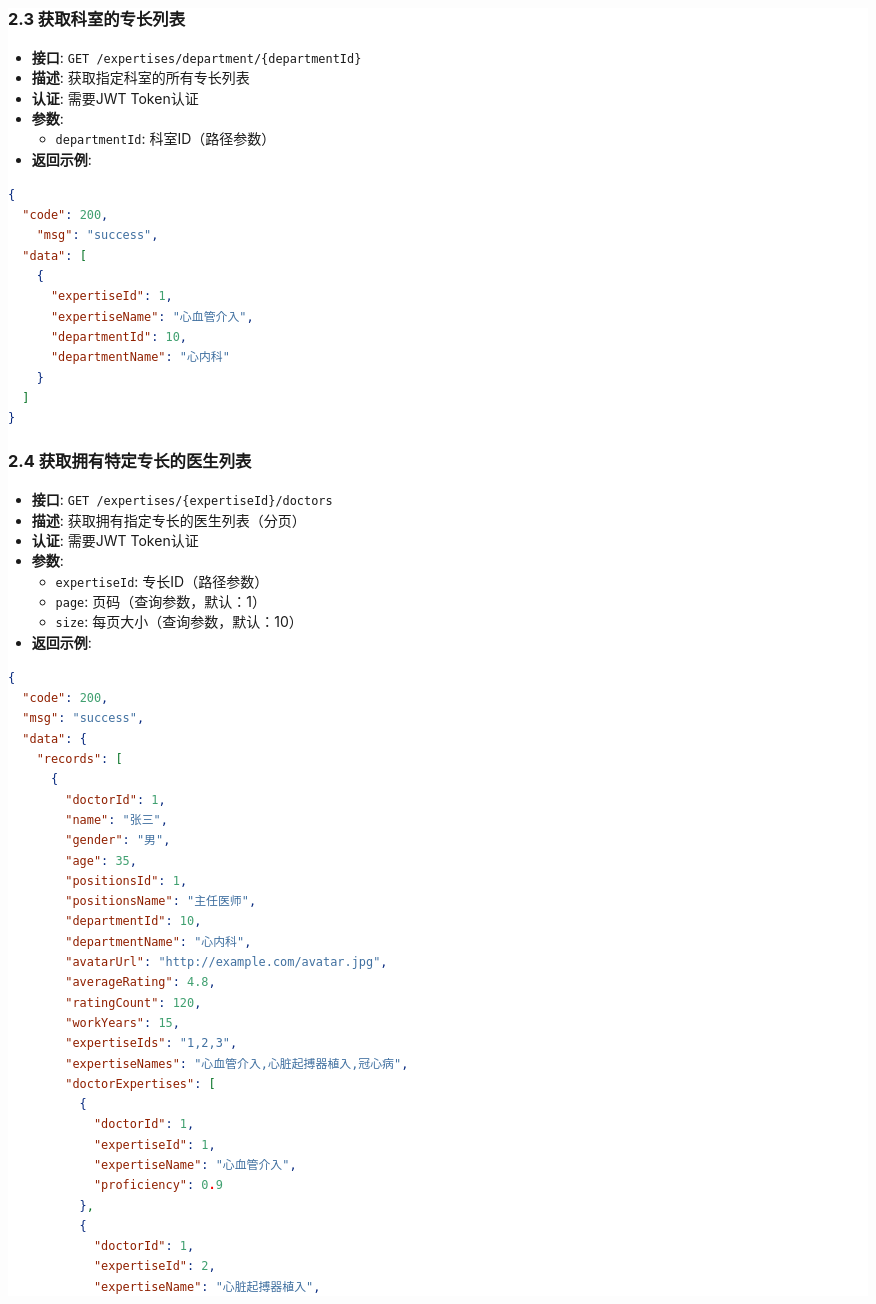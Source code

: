 ### 2.3 获取科室的专长列表
- **接口**: `GET /expertises/department/{departmentId}`
- **描述**: 获取指定科室的所有专长列表
- **认证**: 需要JWT Token认证
- **参数**:
  - `departmentId`: 科室ID（路径参数）
- **返回示例**:
```json
{
  "code": 200,
    "msg": "success",
  "data": [
    {
      "expertiseId": 1,
      "expertiseName": "心血管介入",
      "departmentId": 10,
      "departmentName": "心内科"
    }
  ]
}
```

### 2.4 获取拥有特定专长的医生列表
- **接口**: `GET /expertises/{expertiseId}/doctors`
- **描述**: 获取拥有指定专长的医生列表（分页）
- **认证**: 需要JWT Token认证
- **参数**:
  - `expertiseId`: 专长ID（路径参数）
  - `page`: 页码（查询参数，默认：1）
  - `size`: 每页大小（查询参数，默认：10）
- **返回示例**:
```json
{
  "code": 200,
  "msg": "success",
  "data": {
    "records": [
      {
        "doctorId": 1,
        "name": "张三",
        "gender": "男",
        "age": 35,
        "positionsId": 1,
        "positionsName": "主任医师",
        "departmentId": 10,
        "departmentName": "心内科",
        "avatarUrl": "http://example.com/avatar.jpg",
        "averageRating": 4.8,
        "ratingCount": 120,
        "workYears": 15,
        "expertiseIds": "1,2,3",
        "expertiseNames": "心血管介入,心脏起搏器植入,冠心病",
        "doctorExpertises": [
          {
            "doctorId": 1,
            "expertiseId": 1,
            "expertiseName": "心血管介入",
            "proficiency": 0.9
          },
          {
            "doctorId": 1,
            "expertiseId": 2,
            "expertiseName": "心脏起搏器植入",
```